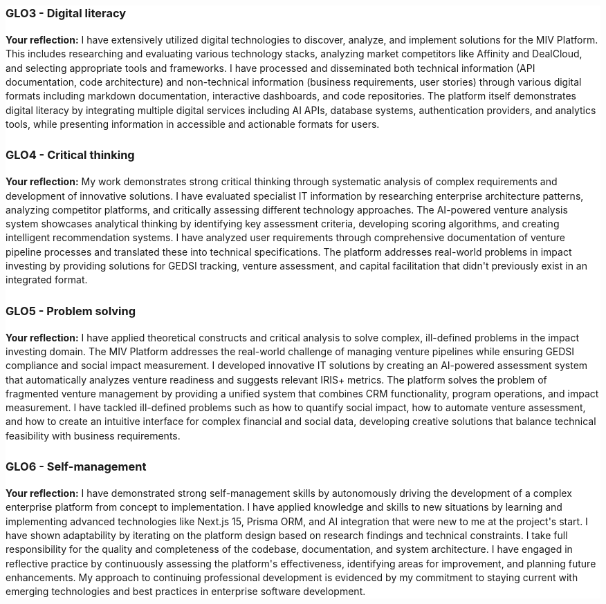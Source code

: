 ### GLO3 - Digital literacy

**Your reflection:**
I have extensively utilized digital technologies to discover, analyze, and implement solutions for the MIV Platform. This includes researching and evaluating various technology stacks, analyzing market competitors like Affinity and DealCloud, and selecting appropriate tools and frameworks. I have processed and disseminated both technical information (API documentation, code architecture) and non-technical information (business requirements, user stories) through various digital formats including markdown documentation, interactive dashboards, and code repositories. The platform itself demonstrates digital literacy by integrating multiple digital services including AI APIs, database systems, authentication providers, and analytics tools, while presenting information in accessible and actionable formats for users.

### GLO4 - Critical thinking

**Your reflection:**
My work demonstrates strong critical thinking through systematic analysis of complex requirements and development of innovative solutions. I have evaluated specialist IT information by researching enterprise architecture patterns, analyzing competitor platforms, and critically assessing different technology approaches. The AI-powered venture analysis system showcases analytical thinking by identifying key assessment criteria, developing scoring algorithms, and creating intelligent recommendation systems. I have analyzed user requirements through comprehensive documentation of venture pipeline processes and translated these into technical specifications. The platform addresses real-world problems in impact investing by providing solutions for GEDSI tracking, venture assessment, and capital facilitation that didn't previously exist in an integrated format.

### GLO5 - Problem solving

**Your reflection:**
I have applied theoretical constructs and critical analysis to solve complex, ill-defined problems in the impact investing domain. The MIV Platform addresses the real-world challenge of managing venture pipelines while ensuring GEDSI compliance and social impact measurement. I developed innovative IT solutions by creating an AI-powered assessment system that automatically analyzes venture readiness and suggests relevant IRIS+ metrics. The platform solves the problem of fragmented venture management by providing a unified system that combines CRM functionality, program operations, and impact measurement. I have tackled ill-defined problems such as how to quantify social impact, how to automate venture assessment, and how to create an intuitive interface for complex financial and social data, developing creative solutions that balance technical feasibility with business requirements.

### GLO6 - Self-management

**Your reflection:**
I have demonstrated strong self-management skills by autonomously driving the development of a complex enterprise platform from concept to implementation. I have applied knowledge and skills to new situations by learning and implementing advanced technologies like Next.js 15, Prisma ORM, and AI integration that were new to me at the project's start. I have shown adaptability by iterating on the platform design based on research findings and technical constraints. I take full responsibility for the quality and completeness of the codebase, documentation, and system architecture. I have engaged in reflective practice by continuously assessing the platform's effectiveness, identifying areas for improvement, and planning future enhancements. My approach to continuing professional development is evidenced by my commitment to staying current with emerging technologies and best practices in enterprise software development.
